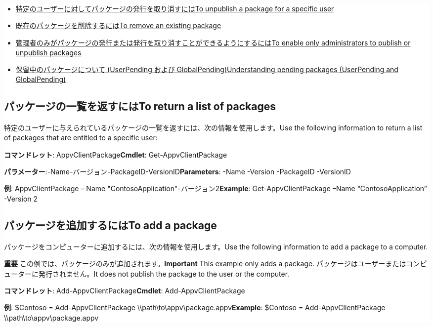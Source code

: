-   [<span data-ttu-id="0c2b1-111">特定のユーザーに対してパッケージの発行を取り消すには</span><span class="sxs-lookup"><span data-stu-id="0c2b1-111">To unpublish a package for a specific user</span></span>](#bkmk-unpub-pkg-specfc-use)

-   [<span data-ttu-id="0c2b1-112">既存のパッケージを削除するには</span><span class="sxs-lookup"><span data-stu-id="0c2b1-112">To remove an existing package</span></span>](#bkmk-remove-pkg-standalone-posh)

-   [<span data-ttu-id="0c2b1-113">管理者のみがパッケージの発行または発行を取り消すことができるようにするには</span><span class="sxs-lookup"><span data-stu-id="0c2b1-113">To enable only administrators to publish or unpublish packages</span></span>](#bkmk-admins-pub-pkgs)

-   [<span data-ttu-id="0c2b1-114">保留中のパッケージについて (UserPending および GlobalPending)</span><span class="sxs-lookup"><span data-stu-id="0c2b1-114">Understanding pending packages (UserPending and GlobalPending)</span></span>](#bkmk-understd-pend-pkgs)

## <a href="" id="bkmk-return-pkgs-standalone-posh"></a><span data-ttu-id="0c2b1-115">パッケージの一覧を返すには</span><span class="sxs-lookup"><span data-stu-id="0c2b1-115">To return a list of packages</span></span>


<span data-ttu-id="0c2b1-116">特定のユーザーに与えられているパッケージの一覧を返すには、次の情報を使用します。</span><span class="sxs-lookup"><span data-stu-id="0c2b1-116">Use the following information to return a list of packages that are entitled to a specific user:</span></span>

<span data-ttu-id="0c2b1-117">**コマンドレット**: AppvClientPackage</span><span class="sxs-lookup"><span data-stu-id="0c2b1-117">**Cmdlet**: Get-AppvClientPackage</span></span>

<span data-ttu-id="0c2b1-118">**パラメーター**:-Name-バージョン-PackageID-VersionID</span><span class="sxs-lookup"><span data-stu-id="0c2b1-118">**Parameters**: -Name -Version -PackageID -VersionID</span></span>

<span data-ttu-id="0c2b1-119">**例**: AppvClientPackage – Name "ContosoApplication"-バージョン2</span><span class="sxs-lookup"><span data-stu-id="0c2b1-119">**Example**: Get-AppvClientPackage –Name “ContosoApplication” -Version 2</span></span>

## <a href="" id="bkmk-add-pkgs-standalone-posh"></a><span data-ttu-id="0c2b1-120">パッケージを追加するには</span><span class="sxs-lookup"><span data-stu-id="0c2b1-120">To add a package</span></span>


<span data-ttu-id="0c2b1-121">パッケージをコンピューターに追加するには、次の情報を使用します。</span><span class="sxs-lookup"><span data-stu-id="0c2b1-121">Use the following information to add a package to a computer.</span></span>

<span data-ttu-id="0c2b1-122">**重要** この例では、パッケージのみが追加されます。</span><span class="sxs-lookup"><span data-stu-id="0c2b1-122">**Important** This example only adds a package.</span></span> <span data-ttu-id="0c2b1-123">パッケージはユーザーまたはコンピューターに発行されません。</span><span class="sxs-lookup"><span data-stu-id="0c2b1-123">It does not publish the package to the user or the computer.</span></span>

 

<span data-ttu-id="0c2b1-124">**コマンドレット**: Add-AppvClientPackage</span><span class="sxs-lookup"><span data-stu-id="0c2b1-124">**Cmdlet**: Add-AppvClientPackage</span></span>

<span data-ttu-id="0c2b1-125">**例**: $Contoso = Add-AppvClientPackage \\\\path\\to\\appv\\package.appv</span><span class="sxs-lookup"><span data-stu-id="0c2b1-125">**Example**: $Contoso = Add-AppvClientPackage \\\\path\\to\\appv\\package.appv</span></span>
